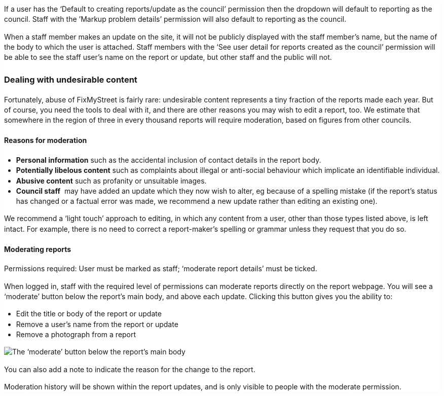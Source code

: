If a user has the ‘Default to creating reports/update as the council’
permission then the dropdown will default to reporting as the council.
Staff with the ’Markup problem details’ permission will also default to
reporting as the council.

When a staff member makes an update on the site, it will not be publicly
displayed with the staff member’s name, but the name of the body to which the
user is attached. Staff members with the ‘See user detail for reports created
as the council’ permission will be able to see the staff user’s name on the
report or update, but other staff and the public will not.

</div>


<div class="admin-task" markdown="1" id="deal-undesirable-content">

### Dealing with undesirable content

Fortunately, abuse of FixMyStreet is fairly rare: undesirable content represents a tiny fraction of
the reports made each year. But of course, you need the tools to deal with it, and there are other
reasons you may wish to edit a report, too. We estimate that somewhere in the region of three in
every thousand reports will require moderation, based on figures from other councils.

#### Reasons for moderation

- **Personal information** ​such as the accidental inclusion of contact details in the report
body.
- **Potentially libelous content** ​such as complaints about illegal or anti-social behaviour
which implicate an identifiable individual.
- **Abusive content** ​such as profanity or unsuitable images.
- **Council staff** ​ may have added an update which they now wish to alter, eg because of a
spelling mistake (if the report’s status has changed or a factual error was made, we
recommend a new update rather than editing an existing one).

We recommend a ‘light touch’ approach to editing, in which any content from a user, other than
those types listed above, is left intact. For example, there is no need to correct a report-maker’s
spelling or grammar unless they request that you do so.


#### Moderating reports

<span class="admin-task__permissions">Permissions required: User must be marked as staff; ‘moderate report details’ must be ticked.</span>

When logged in, staff with the required level of permissions can moderate reports directly on the
report webpage. You will see a ‘moderate’ button below the report’s main body, and above each
update. Clicking this button gives you the ability to:

- Edit the title or body of the report or update
- Remove a user’s name from the report or update
- Remove a photograph from a report

<img alt="The ‘moderate’ button below the report’s main body" src="/assets/img/pro-user-guide/deal-undesirable-content.png" class="admin-screenshot" />

You can also add a note to indicate the reason for the change to the report.

Moderation history will be shown within the report updates, and is only visible to people with
the moderate permission.
